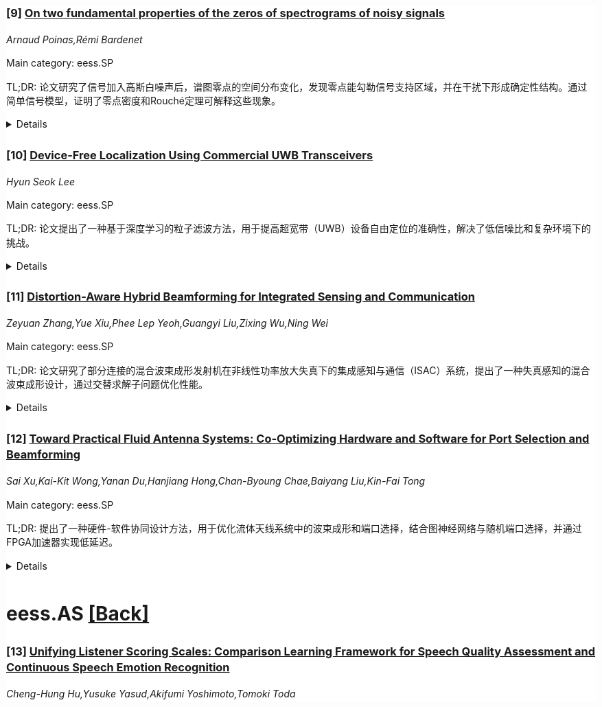 ### [9] [On two fundamental properties of the zeros of spectrograms of noisy signals](https://arxiv.org/abs/2507.13829)
*Arnaud Poinas,Rémi Bardenet*

Main category: eess.SP

TL;DR: 论文研究了信号加入高斯白噪声后，谱图零点的空间分布变化，发现零点能勾勒信号支持区域，并在干扰下形成确定性结构。通过简单信号模型，证明了零点密度和Rouché定理可解释这些现象。


<details><summary>Details</summary></details>


### [10] [Device-Free Localization Using Commercial UWB Transceivers](https://arxiv.org/abs/2507.13938)
*Hyun Seok Lee*

Main category: eess.SP

TL;DR: 论文提出了一种基于深度学习的粒子滤波方法，用于提高超宽带（UWB）设备自由定位的准确性，解决了低信噪比和复杂环境下的挑战。


<details><summary>Details</summary></details>


### [11] [Distortion-Aware Hybrid Beamforming for Integrated Sensing and Communication](https://arxiv.org/abs/2507.14018)
*Zeyuan Zhang,Yue Xiu,Phee Lep Yeoh,Guangyi Liu,Zixing Wu,Ning Wei*

Main category: eess.SP

TL;DR: 论文研究了部分连接的混合波束成形发射机在非线性功率放大失真下的集成感知与通信（ISAC）系统，提出了一种失真感知的混合波束成形设计，通过交替求解子问题优化性能。


<details><summary>Details</summary></details>


### [12] [Toward Practical Fluid Antenna Systems: Co-Optimizing Hardware and Software for Port Selection and Beamforming](https://arxiv.org/abs/2507.14035)
*Sai Xu,Kai-Kit Wong,Yanan Du,Hanjiang Hong,Chan-Byoung Chae,Baiyang Liu,Kin-Fai Tong*

Main category: eess.SP

TL;DR: 提出了一种硬件-软件协同设计方法，用于优化流体天线系统中的波束成形和端口选择，结合图神经网络与随机端口选择，并通过FPGA加速器实现低延迟。


<details><summary>Details</summary></details>


<div id='eess.AS'></div>

# eess.AS [[Back]](#toc)

### [13] [Unifying Listener Scoring Scales: Comparison Learning Framework for Speech Quality Assessment and Continuous Speech Emotion Recognition](https://arxiv.org/abs/2507.13626)
*Cheng-Hung Hu,Yusuke Yasud,Akifumi Yoshimoto,Tomoki Toda*
